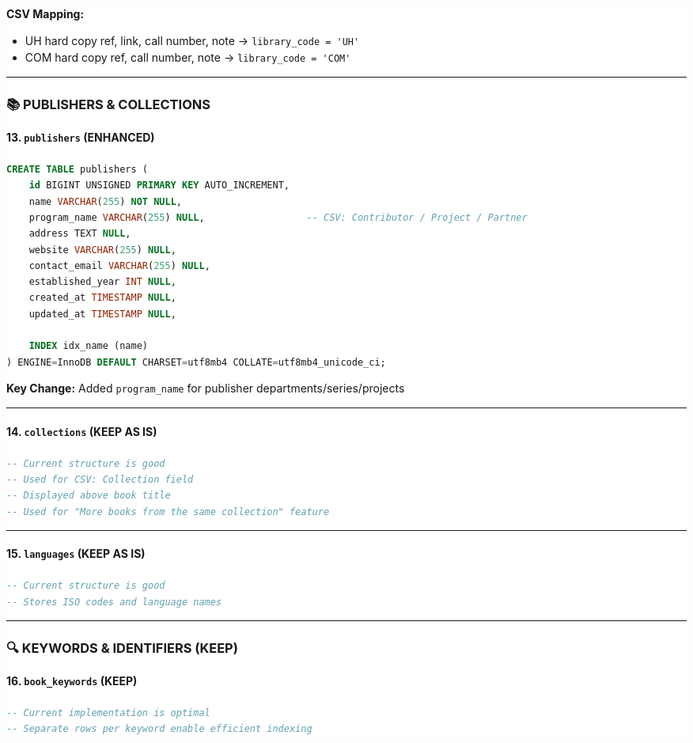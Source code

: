 **CSV Mapping:**
- UH hard copy ref, link, call number, note → `library_code = 'UH'`
- COM hard copy ref, call number, note → `library_code = 'COM'`

---

### 📚 PUBLISHERS & COLLECTIONS

#### 13. `publishers` (ENHANCED)
```sql
CREATE TABLE publishers (
    id BIGINT UNSIGNED PRIMARY KEY AUTO_INCREMENT,
    name VARCHAR(255) NOT NULL,
    program_name VARCHAR(255) NULL,                  -- CSV: Contributor / Project / Partner
    address TEXT NULL,
    website VARCHAR(255) NULL,
    contact_email VARCHAR(255) NULL,
    established_year INT NULL,
    created_at TIMESTAMP NULL,
    updated_at TIMESTAMP NULL,

    INDEX idx_name (name)
) ENGINE=InnoDB DEFAULT CHARSET=utf8mb4 COLLATE=utf8mb4_unicode_ci;
```

**Key Change:** Added `program_name` for publisher departments/series/projects

---

#### 14. `collections` (KEEP AS IS)
```sql
-- Current structure is good
-- Used for CSV: Collection field
-- Displayed above book title
-- Used for "More books from the same collection" feature
```

---

#### 15. `languages` (KEEP AS IS)
```sql
-- Current structure is good
-- Stores ISO codes and language names
```

---

### 🔍 KEYWORDS & IDENTIFIERS (KEEP)

#### 16. `book_keywords` (KEEP)
```sql
-- Current implementation is optimal
-- Separate rows per keyword enable efficient indexing
```
